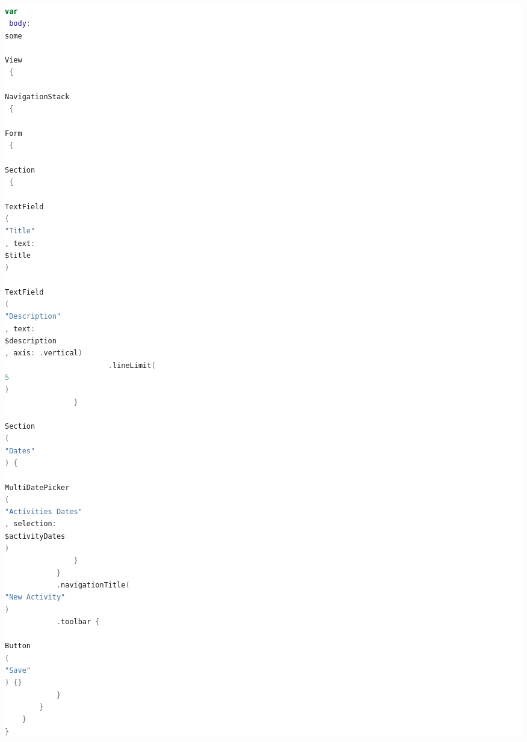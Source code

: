```swift
var
 body: 
some
 
View
 {
        
NavigationStack
 {
            
Form
 {
                
Section
 {
                    
TextField
(
"Title"
, text: 
$title
)
                    
TextField
(
"Description"
, text: 
$description
, axis: .vertical)
                  		.lineLimit(
5
)
                }
                
Section
(
"Dates"
) {
                    
MultiDatePicker
(
"Activities Dates"
, selection: 
$activityDates
)
                }
            }
            .navigationTitle(
"New Activity"
)
            .toolbar {
                
Button
(
"Save"
) {}
            }
        }
    }
}
```
